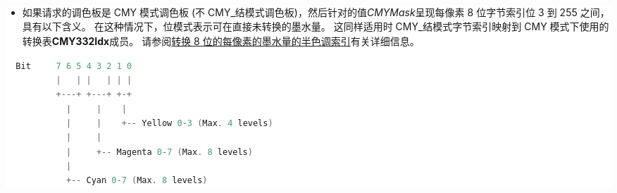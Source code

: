      



-   如果请求的调色板是 CMY 模式调色板 (不 CMY\_结模式调色板)，然后针对的值*CMYMask*呈现每像素 8 位字节索引位 3 到 255 之间，具有以下含义。 在这种情况下，位模式表示可在直接未转换的墨水量。 这同样适用时 CMY\_结模式字节索引映射到 CMY 模式下使用的转换表**CMY332Idx**成员。 请参阅[转换 8 位的每像素的墨水量的半色调索引](translating-8-bit-per-pixel-halftone-indexes-to-ink-levels.md)有关详细信息。

```cpp
  Bit     7 6 5 4 3 2 1 0
          |   | |   | | |
          +---+ +---+ +-+
            |     |    |
            |     |    +-- Yellow 0-3 (Max. 4 levels)
            |     |
            |     +-- Magenta 0-7 (Max. 8 levels)
            |
            +-- Cyan 0-7 (Max. 8 levels)
```

 

 





